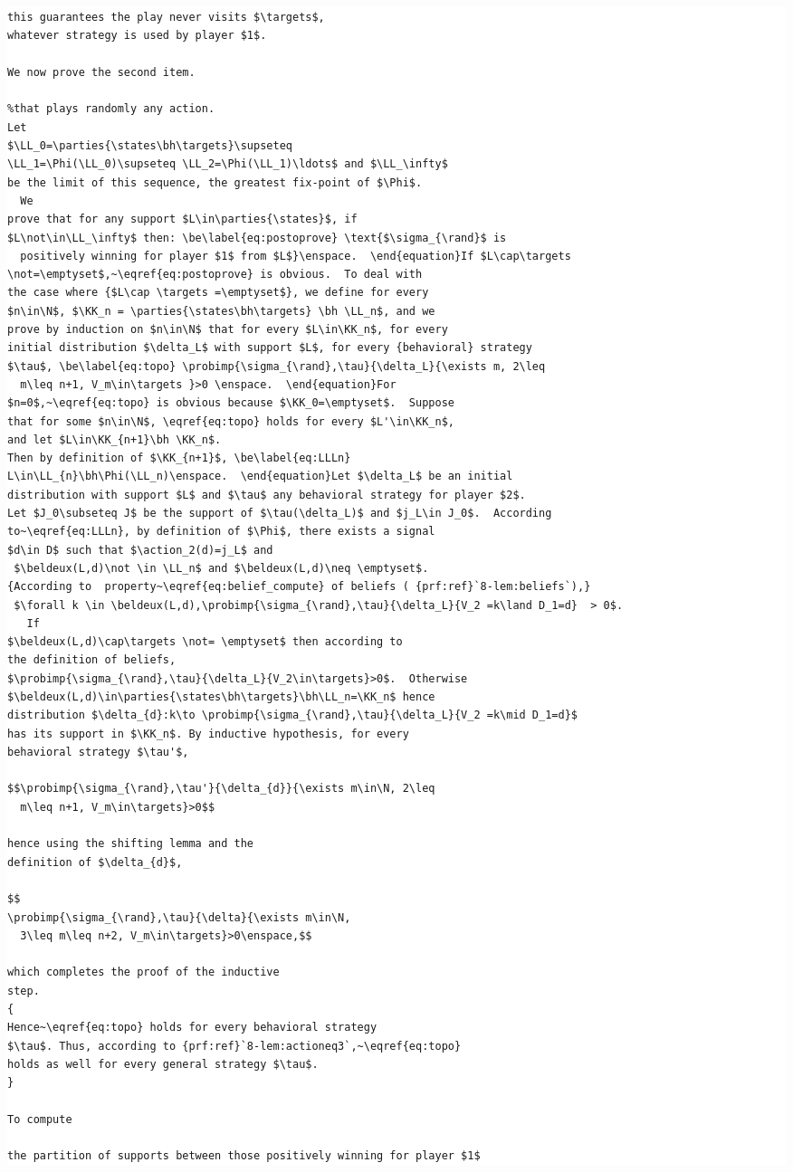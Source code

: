 ````{admonition} Proof
this guarantees the play never visits $\targets$,
whatever strategy is used by player $1$.

We now prove the second item.

%that plays randomly any action.
Let
$\LL_0=\parties{\states\bh\targets}\supseteq
\LL_1=\Phi(\LL_0)\supseteq \LL_2=\Phi(\LL_1)\ldots$ and $\LL_\infty$
be the limit of this sequence, the greatest fix-point of $\Phi$.
  We
prove that for any support $L\in\parties{\states}$, if
$L\not\in\LL_\infty$ then: \be\label{eq:postoprove} \text{$\sigma_{\rand}$ is
  positively winning for player $1$ from $L$}\enspace.  \end{equation}If $L\cap\targets
\not=\emptyset$,~\eqref{eq:postoprove} is obvious.  To deal with
the case where {$L\cap \targets =\emptyset$}, we define for every
$n\in\N$, $\KK_n = \parties{\states\bh\targets} \bh \LL_n$, and we
prove by induction on $n\in\N$ that for every $L\in\KK_n$, for every
initial distribution $\delta_L$ with support $L$, for every {behavioral} strategy
$\tau$, \be\label{eq:topo} \probimp{\sigma_{\rand},\tau}{\delta_L}{\exists m, 2\leq
  m\leq n+1, V_m\in\targets }>0 \enspace.  \end{equation}For
$n=0$,~\eqref{eq:topo} is obvious because $\KK_0=\emptyset$.  Suppose
that for some $n\in\N$, \eqref{eq:topo} holds for every $L'\in\KK_n$,
and let $L\in\KK_{n+1}\bh \KK_n$.
Then by definition of $\KK_{n+1}$, \be\label{eq:LLLn}
L\in\LL_{n}\bh\Phi(\LL_n)\enspace.  \end{equation}Let $\delta_L$ be an initial
distribution with support $L$ and $\tau$ any behavioral strategy for player $2$.
Let $J_0\subseteq J$ be the support of $\tau(\delta_L)$ and $j_L\in J_0$.  According
to~\eqref{eq:LLLn}, by definition of $\Phi$, there exists a signal
$d\in D$ such that $\action_2(d)=j_L$ and
 $\beldeux(L,d)\not \in \LL_n$ and $\beldeux(L,d)\neq \emptyset$.
{According to  property~\eqref{eq:belief_compute} of beliefs ( {prf:ref}`8-lem:beliefs`),} 
 $\forall k \in \beldeux(L,d),\probimp{\sigma_{\rand},\tau}{\delta_L}{V_2 =k\land D_1=d}  > 0$.
   If
$\beldeux(L,d)\cap\targets \not= \emptyset$ then according to
the definition of beliefs,
$\probimp{\sigma_{\rand},\tau}{\delta_L}{V_2\in\targets}>0$.  Otherwise
$\beldeux(L,d)\in\parties{\states\bh\targets}\bh\LL_n=\KK_n$ hence
distribution $\delta_{d}:k\to \probimp{\sigma_{\rand},\tau}{\delta_L}{V_2 =k\mid D_1=d}$
has its support in $\KK_n$. By inductive hypothesis, for every
behavioral strategy $\tau'$,

$$\probimp{\sigma_{\rand},\tau'}{\delta_{d}}{\exists m\in\N, 2\leq
  m\leq n+1, V_m\in\targets}>0$$

hence using the shifting lemma and the
definition of $\delta_{d}$,

$$
\probimp{\sigma_{\rand},\tau}{\delta}{\exists m\in\N,
  3\leq m\leq n+2, V_m\in\targets}>0\enspace,$$

which completes the proof of the inductive
step.
{
Hence~\eqref{eq:topo} holds for every behavioral strategy 
$\tau$. Thus, according to {prf:ref}`8-lem:actioneq3`,~\eqref{eq:topo}
holds as well for every general strategy $\tau$.
}

To compute

the partition of supports between those positively winning for player $1$
````